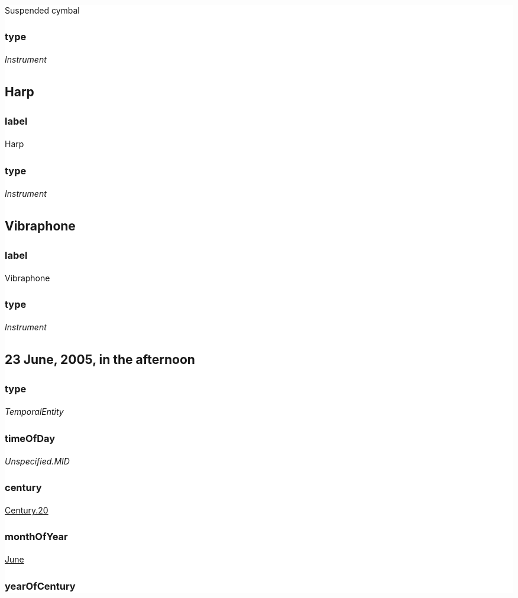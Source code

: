 
Suspended cymbal

### type


*Instrument*

## Harp

### label


Harp

### type


*Instrument*

## Vibraphone

### label


Vibraphone

### type


*Instrument*

## 23 June, 2005, in the afternoon

### type


*TemporalEntity*

### timeOfDay


*Unspecified.MID*

### century


[Century.20](#Century.20)

### monthOfYear


[June](#June)

### yearOfCentury
